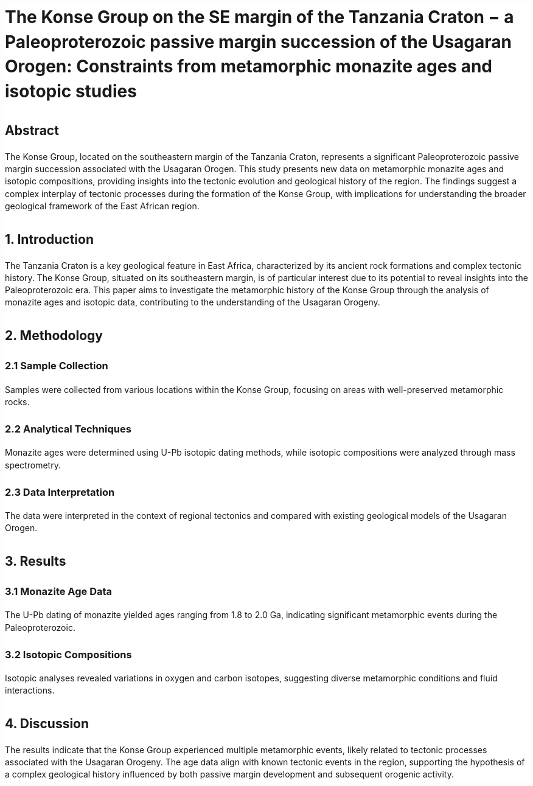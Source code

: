 # The Konse Group on the SE margin of the Tanzania Craton − a Paleoproterozoic passive margin succession of the Usagaran Orogen: Constraints from metamorphic monazite ages and isotopic studies

## Abstract
The Konse Group, located on the southeastern margin of the Tanzania Craton, represents a significant Paleoproterozoic passive margin succession associated with the Usagaran Orogen. This study presents new data on metamorphic monazite ages and isotopic compositions, providing insights into the tectonic evolution and geological history of the region. The findings suggest a complex interplay of tectonic processes during the formation of the Konse Group, with implications for understanding the broader geological framework of the East African region.

## 1. Introduction
The Tanzania Craton is a key geological feature in East Africa, characterized by its ancient rock formations and complex tectonic history. The Konse Group, situated on its southeastern margin, is of particular interest due to its potential to reveal insights into the Paleoproterozoic era. This paper aims to investigate the metamorphic history of the Konse Group through the analysis of monazite ages and isotopic data, contributing to the understanding of the Usagaran Orogeny.

## 2. Methodology
### 2.1 Sample Collection
Samples were collected from various locations within the Konse Group, focusing on areas with well-preserved metamorphic rocks.

### 2.2 Analytical Techniques
Monazite ages were determined using U-Pb isotopic dating methods, while isotopic compositions were analyzed through mass spectrometry.

### 2.3 Data Interpretation
The data were interpreted in the context of regional tectonics and compared with existing geological models of the Usagaran Orogen.

## 3. Results
### 3.1 Monazite Age Data
The U-Pb dating of monazite yielded ages ranging from 1.8 to 2.0 Ga, indicating significant metamorphic events during the Paleoproterozoic.

### 3.2 Isotopic Compositions
Isotopic analyses revealed variations in oxygen and carbon isotopes, suggesting diverse metamorphic conditions and fluid interactions.

## 4. Discussion
The results indicate that the Konse Group experienced multiple metamorphic events, likely related to tectonic processes associated with the Usagaran Orogeny. The age data align with known tectonic events in the region, supporting the hypothesis of a complex geological history influenced by both passive margin development and subsequent orogenic activity.
